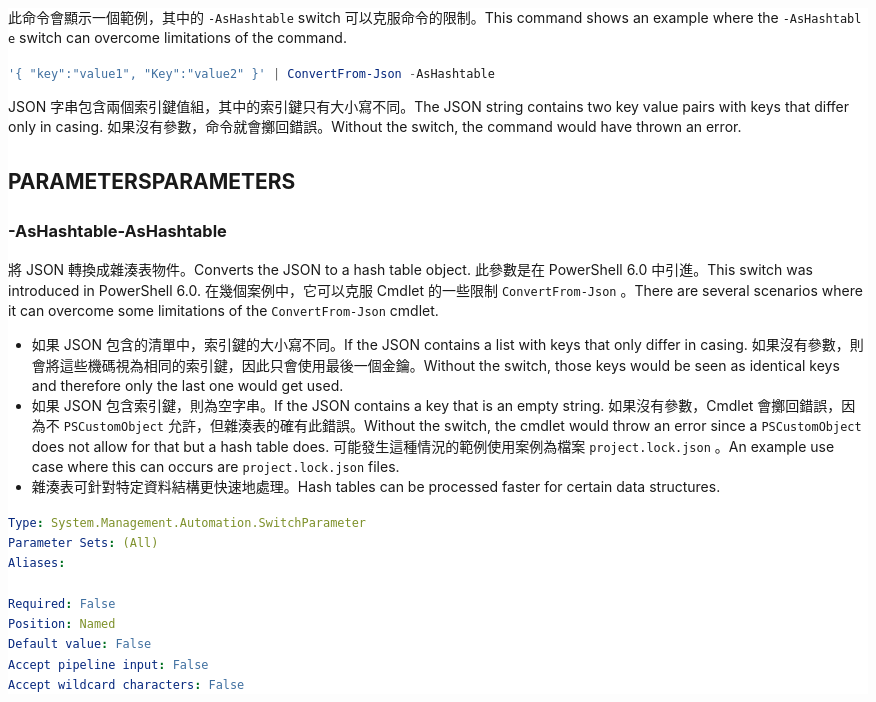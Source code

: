 <span data-ttu-id="4f84e-131">此命令會顯示一個範例，其中的 `-AsHashtable` switch 可以克服命令的限制。</span><span class="sxs-lookup"><span data-stu-id="4f84e-131">This command shows an example where the `-AsHashtable` switch can overcome limitations of the command.</span></span>

```powershell
'{ "key":"value1", "Key":"value2" }' | ConvertFrom-Json -AsHashtable
```

<span data-ttu-id="4f84e-132">JSON 字串包含兩個索引鍵值組，其中的索引鍵只有大小寫不同。</span><span class="sxs-lookup"><span data-stu-id="4f84e-132">The JSON string contains two key value pairs with keys that differ only in casing.</span></span> <span data-ttu-id="4f84e-133">如果沒有參數，命令就會擲回錯誤。</span><span class="sxs-lookup"><span data-stu-id="4f84e-133">Without the switch, the command would have thrown an error.</span></span>

## <span data-ttu-id="4f84e-134">PARAMETERS</span><span class="sxs-lookup"><span data-stu-id="4f84e-134">PARAMETERS</span></span>

### <span data-ttu-id="4f84e-135">-AsHashtable</span><span class="sxs-lookup"><span data-stu-id="4f84e-135">-AsHashtable</span></span>

<span data-ttu-id="4f84e-136">將 JSON 轉換成雜湊表物件。</span><span class="sxs-lookup"><span data-stu-id="4f84e-136">Converts the JSON to a hash table object.</span></span> <span data-ttu-id="4f84e-137">此參數是在 PowerShell 6.0 中引進。</span><span class="sxs-lookup"><span data-stu-id="4f84e-137">This switch was introduced in PowerShell 6.0.</span></span> <span data-ttu-id="4f84e-138">在幾個案例中，它可以克服 Cmdlet 的一些限制 `ConvertFrom-Json` 。</span><span class="sxs-lookup"><span data-stu-id="4f84e-138">There are several scenarios where it can overcome some limitations of the `ConvertFrom-Json` cmdlet.</span></span>

- <span data-ttu-id="4f84e-139">如果 JSON 包含的清單中，索引鍵的大小寫不同。</span><span class="sxs-lookup"><span data-stu-id="4f84e-139">If the JSON contains a list with keys that only differ in casing.</span></span> <span data-ttu-id="4f84e-140">如果沒有參數，則會將這些機碼視為相同的索引鍵，因此只會使用最後一個金鑰。</span><span class="sxs-lookup"><span data-stu-id="4f84e-140">Without the switch, those keys would be seen as identical keys and therefore only the last one would get used.</span></span>
- <span data-ttu-id="4f84e-141">如果 JSON 包含索引鍵，則為空字串。</span><span class="sxs-lookup"><span data-stu-id="4f84e-141">If the JSON contains a key that is an empty string.</span></span> <span data-ttu-id="4f84e-142">如果沒有參數，Cmdlet 會擲回錯誤，因為不 `PSCustomObject` 允許，但雜湊表的確有此錯誤。</span><span class="sxs-lookup"><span data-stu-id="4f84e-142">Without the switch, the cmdlet would throw an error since a `PSCustomObject` does not allow for that but a hash table does.</span></span> <span data-ttu-id="4f84e-143">可能發生這種情況的範例使用案例為檔案 `project.lock.json` 。</span><span class="sxs-lookup"><span data-stu-id="4f84e-143">An example use case where this can occurs are `project.lock.json` files.</span></span>
- <span data-ttu-id="4f84e-144">雜湊表可針對特定資料結構更快速地處理。</span><span class="sxs-lookup"><span data-stu-id="4f84e-144">Hash tables can be processed faster for certain data structures.</span></span>

```yaml
Type: System.Management.Automation.SwitchParameter
Parameter Sets: (All)
Aliases:

Required: False
Position: Named
Default value: False
Accept pipeline input: False
Accept wildcard characters: False
```
